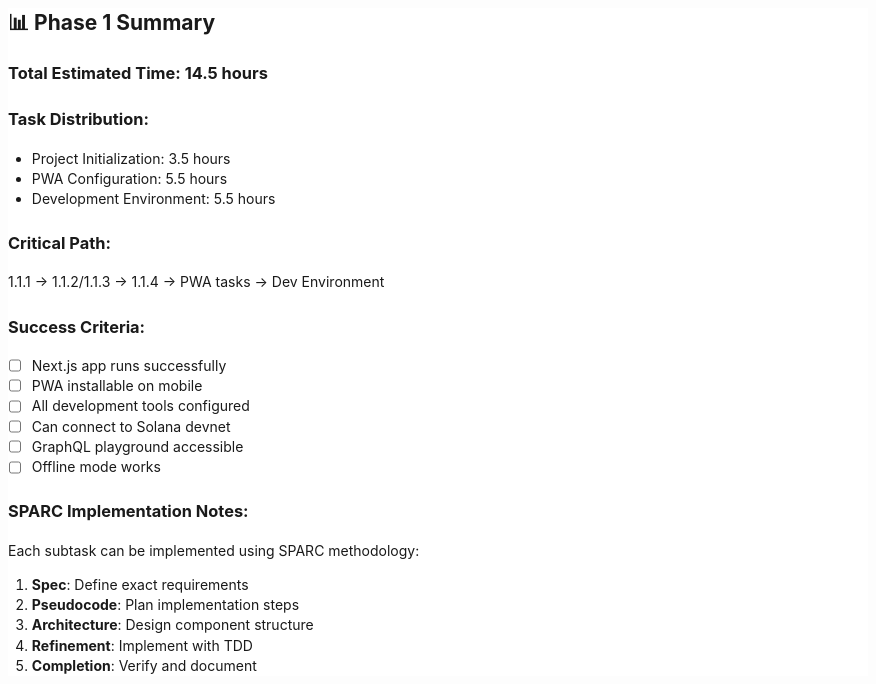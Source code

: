 ## 📊 Phase 1 Summary

### Total Estimated Time: 14.5 hours

### Task Distribution:
- Project Initialization: 3.5 hours
- PWA Configuration: 5.5 hours  
- Development Environment: 5.5 hours

### Critical Path:
1.1.1 → 1.1.2/1.1.3 → 1.1.4 → PWA tasks → Dev Environment

### Success Criteria:
- [ ] Next.js app runs successfully
- [ ] PWA installable on mobile
- [ ] All development tools configured
- [ ] Can connect to Solana devnet
- [ ] GraphQL playground accessible
- [ ] Offline mode works

### SPARC Implementation Notes:
Each subtask can be implemented using SPARC methodology:
1. **Spec**: Define exact requirements
2. **Pseudocode**: Plan implementation steps
3. **Architecture**: Design component structure
4. **Refinement**: Implement with TDD
5. **Completion**: Verify and document